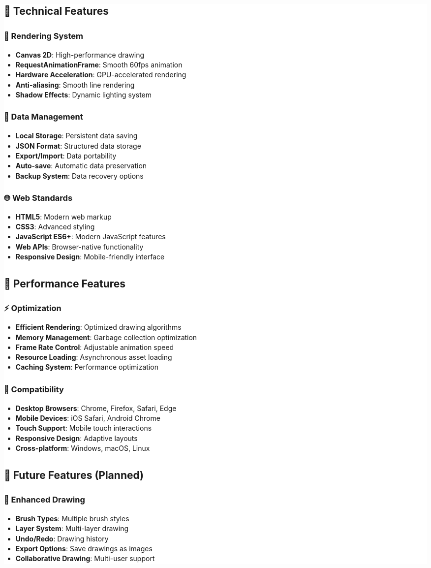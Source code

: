 ## 🔧 Technical Features

### 🎨 Rendering System
- **Canvas 2D**: High-performance drawing
- **RequestAnimationFrame**: Smooth 60fps animation
- **Hardware Acceleration**: GPU-accelerated rendering
- **Anti-aliasing**: Smooth line rendering
- **Shadow Effects**: Dynamic lighting system

### 💾 Data Management
- **Local Storage**: Persistent data saving
- **JSON Format**: Structured data storage
- **Export/Import**: Data portability
- **Auto-save**: Automatic data preservation
- **Backup System**: Data recovery options

### 🌐 Web Standards
- **HTML5**: Modern web markup
- **CSS3**: Advanced styling
- **JavaScript ES6+**: Modern JavaScript features
- **Web APIs**: Browser-native functionality
- **Responsive Design**: Mobile-friendly interface

## 🚀 Performance Features

### ⚡ Optimization
- **Efficient Rendering**: Optimized drawing algorithms
- **Memory Management**: Garbage collection optimization
- **Frame Rate Control**: Adjustable animation speed
- **Resource Loading**: Asynchronous asset loading
- **Caching System**: Performance optimization

### 📱 Compatibility
- **Desktop Browsers**: Chrome, Firefox, Safari, Edge
- **Mobile Devices**: iOS Safari, Android Chrome
- **Touch Support**: Mobile touch interactions
- **Responsive Design**: Adaptive layouts
- **Cross-platform**: Windows, macOS, Linux

## 🔮 Future Features (Planned)

### 🎨 Enhanced Drawing
- **Brush Types**: Multiple brush styles
- **Layer System**: Multi-layer drawing
- **Undo/Redo**: Drawing history
- **Export Options**: Save drawings as images
- **Collaborative Drawing**: Multi-user support
